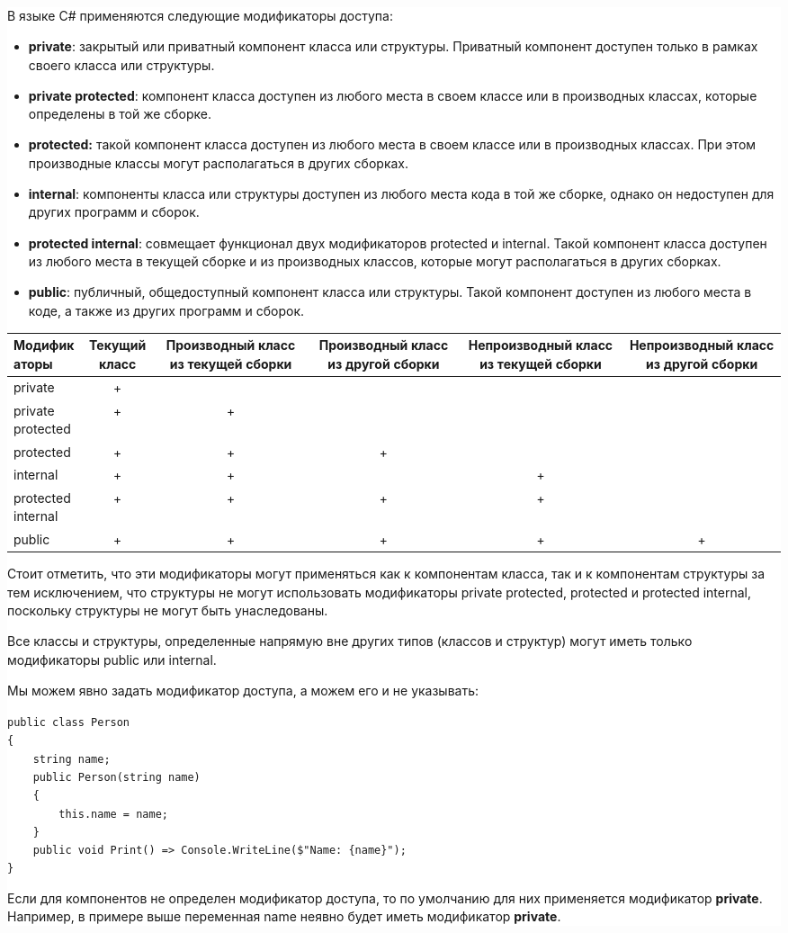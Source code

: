 В языке C# применяются следующие модификаторы доступа:

- **private**: закрытый или приватный компонент класса или структуры. Приватный компонент доступен только в рамках своего класса или структуры.
- **private protected**: компонент класса доступен из любого места в своем классе или в производных классах, которые определены в той же сборке.

- **protected:** такой компонент класса доступен из любого места в своем классе или в производных классах. При этом производные классы могут располагаться в других сборках.

- **internal**: компоненты класса или структуры доступен из любого места кода в той же сборке, однако он недоступен для других программ и сборок.

- **protected internal**: совмещает функционал двух модификаторов protected и internal. Такой компонент класса доступен из любого места в текущей сборке и из производных классов, которые могут располагаться в других сборках.

- **public**: публичный, общедоступный компонент класса или структуры. Такой компонент доступен из любого места в коде, а также из других программ и сборок.

|Модификаторы|Текущий класс|Производный класс из текущей сборки|Производный класс из другой сборки|Непроизводный класс из текущей сборки|Непроизводный класс из другой сборки|
|:-----------|:----:|:----:|:----:|:----:|:----:|
|private|+|||||
|private protected|+|+||||
|protected|+|+|+|||
|internal|+|+||+||
|protected internal|+|+|+|+||
|public|+|+|+|+|+|

Стоит отметить, что эти модификаторы могут применяться как к компонентам класса, так и к компонентам структуры за тем исключением, что структуры не могут использовать модификаторы private protected, protected и protected internal, поскольку структуры не могут быть унаследованы.

Все классы и структуры, определенные напрямую вне других типов (классов и структур) могут иметь только модификаторы public или internal.

Мы можем явно задать модификатор доступа, а можем его и не указывать:

```Csharp
public class Person
{
    string name;
    public Person(string name) 
    {
        this.name = name;
    }
    public void Print() => Console.WriteLine($"Name: {name}");
}
```

Если для компонентов не определен модификатор доступа, то по умолчанию для них применяется модификатор **private**. Например, в примере выше переменная name неявно будет иметь модификатор **private**.

